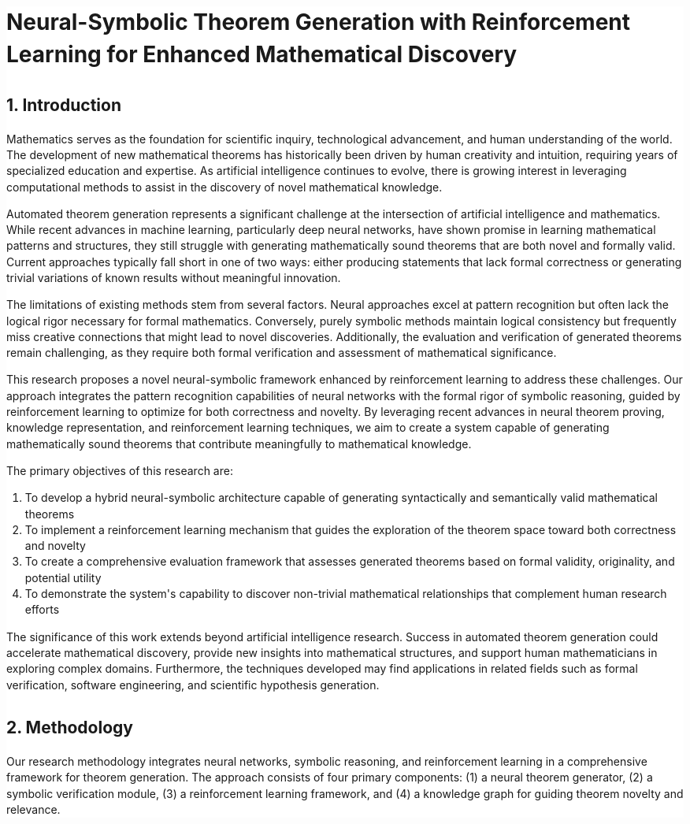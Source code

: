 # Neural-Symbolic Theorem Generation with Reinforcement Learning for Enhanced Mathematical Discovery

## 1. Introduction

Mathematics serves as the foundation for scientific inquiry, technological advancement, and human understanding of the world. The development of new mathematical theorems has historically been driven by human creativity and intuition, requiring years of specialized education and expertise. As artificial intelligence continues to evolve, there is growing interest in leveraging computational methods to assist in the discovery of novel mathematical knowledge.

Automated theorem generation represents a significant challenge at the intersection of artificial intelligence and mathematics. While recent advances in machine learning, particularly deep neural networks, have shown promise in learning mathematical patterns and structures, they still struggle with generating mathematically sound theorems that are both novel and formally valid. Current approaches typically fall short in one of two ways: either producing statements that lack formal correctness or generating trivial variations of known results without meaningful innovation.

The limitations of existing methods stem from several factors. Neural approaches excel at pattern recognition but often lack the logical rigor necessary for formal mathematics. Conversely, purely symbolic methods maintain logical consistency but frequently miss creative connections that might lead to novel discoveries. Additionally, the evaluation and verification of generated theorems remain challenging, as they require both formal verification and assessment of mathematical significance.

This research proposes a novel neural-symbolic framework enhanced by reinforcement learning to address these challenges. Our approach integrates the pattern recognition capabilities of neural networks with the formal rigor of symbolic reasoning, guided by reinforcement learning to optimize for both correctness and novelty. By leveraging recent advances in neural theorem proving, knowledge representation, and reinforcement learning techniques, we aim to create a system capable of generating mathematically sound theorems that contribute meaningfully to mathematical knowledge.

The primary objectives of this research are:

1. To develop a hybrid neural-symbolic architecture capable of generating syntactically and semantically valid mathematical theorems
2. To implement a reinforcement learning mechanism that guides the exploration of the theorem space toward both correctness and novelty
3. To create a comprehensive evaluation framework that assesses generated theorems based on formal validity, originality, and potential utility
4. To demonstrate the system's capability to discover non-trivial mathematical relationships that complement human research efforts

The significance of this work extends beyond artificial intelligence research. Success in automated theorem generation could accelerate mathematical discovery, provide new insights into mathematical structures, and support human mathematicians in exploring complex domains. Furthermore, the techniques developed may find applications in related fields such as formal verification, software engineering, and scientific hypothesis generation.

## 2. Methodology

Our research methodology integrates neural networks, symbolic reasoning, and reinforcement learning in a comprehensive framework for theorem generation. The approach consists of four primary components: (1) a neural theorem generator, (2) a symbolic verification module, (3) a reinforcement learning framework, and (4) a knowledge graph for guiding theorem novelty and relevance.
